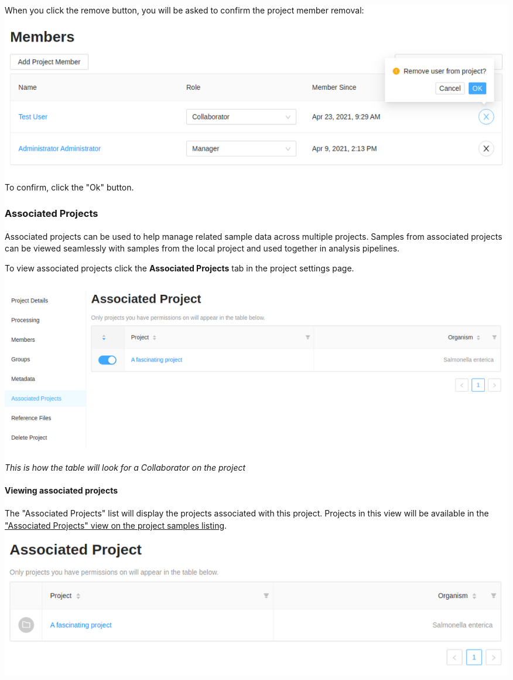 When you click the remove button, you will be asked to confirm the project member removal:

![Remove project member confirmation dialog.](images/remove-project-member-confirm.png)

To confirm, click the "Ok" button.

### Associated Projects

Associated projects can be used to help manage related sample data across multiple projects.  Samples from associated projects can be viewed seamlessly with samples from the local project and used together in analysis pipelines.  

To view associated projects click the **Associated Projects** tab in the project settings page.

![Associated projects tab](images/associated-tab.png)
*This is how the table will look for a Collaborator on the project*


#### Viewing associated projects

The "Associated Projects" list will display the projects associated with this project.  Projects in this view will be available in the ["Associated Projects" view on the project samples listing](../samples/#viewing-associated-samples).

![Associated projects list](images/associated-list.png)
